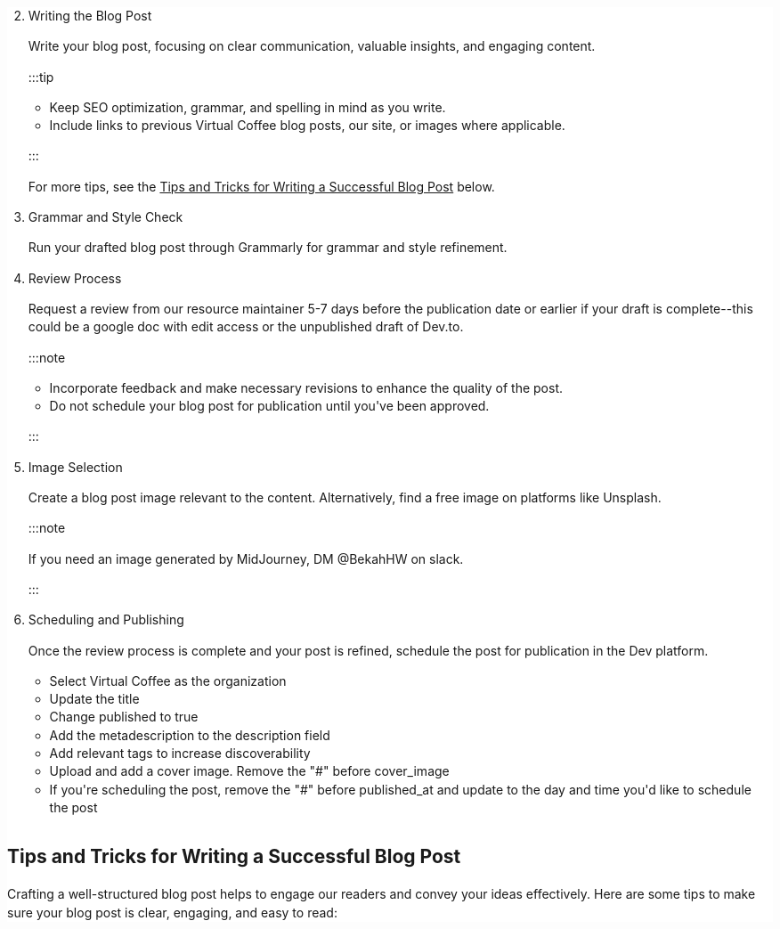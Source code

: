 2. Writing the Blog Post

   Write your blog post, focusing on clear communication, valuable insights, and engaging content.

   :::tip

   - Keep SEO optimization, grammar, and spelling in mind as you write.
   - Include links to previous Virtual Coffee blog posts, our site, or images where applicable.

   :::

   For more tips, see the [Tips and Tricks for Writing a Successful Blog Post](#tips-and-tricks-for-writing-a-successful-blog-post) below.

3. Grammar and Style Check

   Run your drafted blog post through Grammarly for grammar and style refinement.

4. Review Process

   Request a review from our resource maintainer 5-7 days before the publication date or earlier if your draft is complete--this could be a google doc with edit access or the unpublished draft of Dev.to.

   :::note

   - Incorporate feedback and make necessary revisions to enhance the quality of the post.
   - Do not schedule your blog post for publication until you've been approved.

   :::

5. Image Selection

   Create a blog post image relevant to the content. Alternatively, find a free image on platforms like Unsplash.

   :::note

   If you need an image generated by MidJourney, DM @BekahHW on slack.

   :::

6. Scheduling and Publishing

   Once the review process is complete and your post is refined, schedule the post for publication in the Dev platform.

   - Select Virtual Coffee as the organization
   - Update the title
   - Change published to true
   - Add the metadescription to the description field
   - Add relevant tags to increase discoverability
   - Upload and add a cover image. Remove the "#" before cover_image
   - If you're scheduling the post, remove the "#" before published_at and update to the day and time you'd like to schedule the post

## Tips and Tricks for Writing a Successful Blog Post

Crafting a well-structured blog post helps to engage our readers and convey your ideas effectively. Here are some tips to make sure your blog post is clear, engaging, and easy to read:
